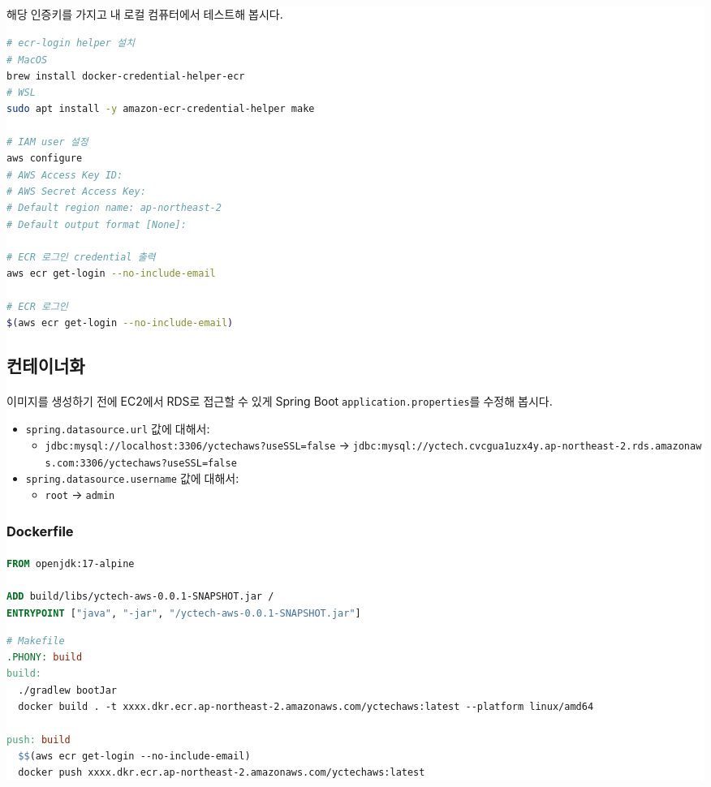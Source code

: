 해당 인증키를 가지고 내 로컬 컴퓨터에서 테스트해 봅시다.

```bash
# ecr-login helper 설치
# MacOS
brew install docker-credential-helper-ecr
# WSL
sudo apt install -y amazon-ecr-credential-helper make

# IAM user 설정
aws configure
# AWS Access Key ID:
# AWS Secret Access Key: 
# Default region name: ap-northeast-2
# Default output format [None]:

# ECR 로그인 credential 출력
aws ecr get-login --no-include-email

# ECR 로그인
$(aws ecr get-login --no-include-email)
```

## 컨테이너화

이미지를 생성하기 전에 EC2에서 RDS로 접근할 수 있게 Spring Boot `application.properties`를 수정해 봅시다.

- `spring.datasource.url` 값에 대해서:
  - `jdbc:mysql://localhost:3306/yctechaws?useSSL=false` -> `jdbc:mysql://yctech.cvcgua1uzx4y.ap-northeast-2.rds.amazonaws.com:3306/yctechaws?useSSL=false`
- `spring.datasource.username` 값에 대해서:
  - `root` -> `admin`

### Dockerfile

```Dockerfile
FROM openjdk:17-alpine

ADD build/libs/yctech-aws-0.0.1-SNAPSHOT.jar /
ENTRYPOINT ["java", "-jar", "/yctech-aws-0.0.1-SNAPSHOT.jar"]
```

```Makefile
# Makefile
.PHONY: build
build:
  ./gradlew bootJar
  docker build . -t xxxx.dkr.ecr.ap-northeast-2.amazonaws.com/yctechaws:latest --platform linux/amd64

push: build
  $$(aws ecr get-login --no-include-email)
  docker push xxxx.dkr.ecr.ap-northeast-2.amazonaws.com/yctechaws:latest
```
